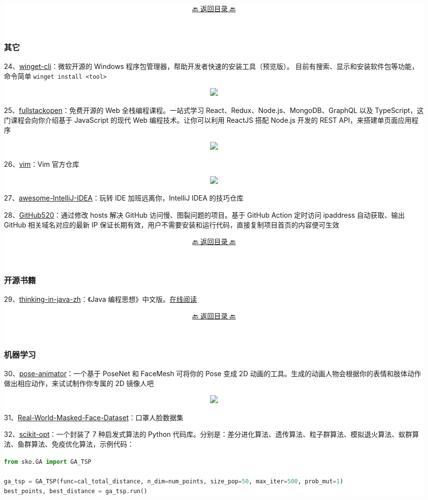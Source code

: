 <p align="center"><a href="#目录">🔙 返回目录 🔙</a></p><br>

### 其它
24、[winget-cli](https://hellogithub.com/periodical/statistics/click/?target=https://github.com/microsoft/winget-cli)：微软开源的 Windows 程序包管理器，帮助开发者快速的安装工具（预览版）。 目前有搜索、显示和安装软件包等功能，命令简单 `winget install <tool>`

<p align="center"><img src='https://raw.githubusercontent.com/521xueweihan/img/master/hellogithub/50/img/winget-cli.png' style="max-width:80%; max-height=80%;"></img></p>

25、[fullstackopen](https://hellogithub.com/periodical/statistics/click/?target=https://github.com/villeheikkila/fullstackopen)：免费开源的 Web 全栈编程课程。一站式学习 React、Redux、Node.js、MongoDB、GraphQL 以及 TypeScript，这门课程会向你介绍基于 JavaScript 的现代 Web 编程技术。让你可以利用 ReactJS 搭配 Node.js 开发的 REST API，来搭建单页面应用程序

<p align="center"><img src='https://raw.githubusercontent.com/521xueweihan/img/master/hellogithub/50/img/fullstackopen.png' style="max-width:80%; max-height=80%;"></img></p>

26、[vim](https://hellogithub.com/periodical/statistics/click/?target=https://github.com/vim/vim)：Vim 官方仓库

<p align="center"><img src='https://raw.githubusercontent.com/521xueweihan/img/master/hellogithub/50/img/vim.png' style="max-width:80%; max-height=80%;"></img></p>

27、[awesome-IntelliJ-IDEA](https://hellogithub.com/periodical/statistics/click/?target=https://github.com/xiaoxiunique/awesome-IntelliJ-IDEA)：玩转 IDE 加班远离你，IntelliJ IDEA 的技巧仓库

28、[GitHub520](https://hellogithub.com/periodical/statistics/click/?target=https://github.com/521xueweihan/GitHub520)：通过修改 hosts 解决 GitHub 访问慢、图裂问题的项目。基于 GitHub Action 定时访问 ipaddress 自动获取、输出 GitHub 相关域名对应的最新 IP 保证长期有效，用户不需要安装和运行代码，直接复制项目首页的内容便可生效

<p align="center"><a href="#目录">🔙 返回目录 🔙</a></p><br>

### 开源书籍
29、[thinking-in-java-zh](https://hellogithub.com/periodical/statistics/click/?target=https://github.com/apachecn/thinking-in-java-zh)：《Java 编程思想》中文版。[在线阅读](https://wizardforcel.gitbooks.io/thinking-in-java/content/)

<p align="center"><a href="#目录">🔙 返回目录 🔙</a></p><br>

### 机器学习
30、[pose-animator](https://hellogithub.com/periodical/statistics/click/?target=https://github.com/yemount/pose-animator)：一个基于 PoseNet 和 FaceMesh 可将你的 Pose 变成 2D 动画的工具。生成的动画人物会根据你的表情和肢体动作做出相应动作，来试试制作你专属的 2D 镜像人吧

<p align="center"><img src='https://raw.githubusercontent.com/521xueweihan/img/master/hellogithub/50/img/pose-animator.gif' style="max-width:80%; max-height=80%;"></img></p>

31、[Real-World-Masked-Face-Dataset](https://hellogithub.com/periodical/statistics/click/?target=https://github.com/X-zhangyang/Real-World-Masked-Face-Dataset)：口罩人脸数据集

32、[scikit-opt](https://hellogithub.com/periodical/statistics/click/?target=https://github.com/guofei9987/scikit-opt)：一个封装了 7 种启发式算法的 Python 代码库。分别是：差分进化算法、遗传算法、粒子群算法、模拟退火算法、蚁群算法、鱼群算法、免疫优化算法，示例代码：
```python
from sko.GA import GA_TSP

ga_tsp = GA_TSP(func=cal_total_distance, n_dim=num_points, size_pop=50, max_iter=500, prob_mut=1)
best_points, best_distance = ga_tsp.run()
```
